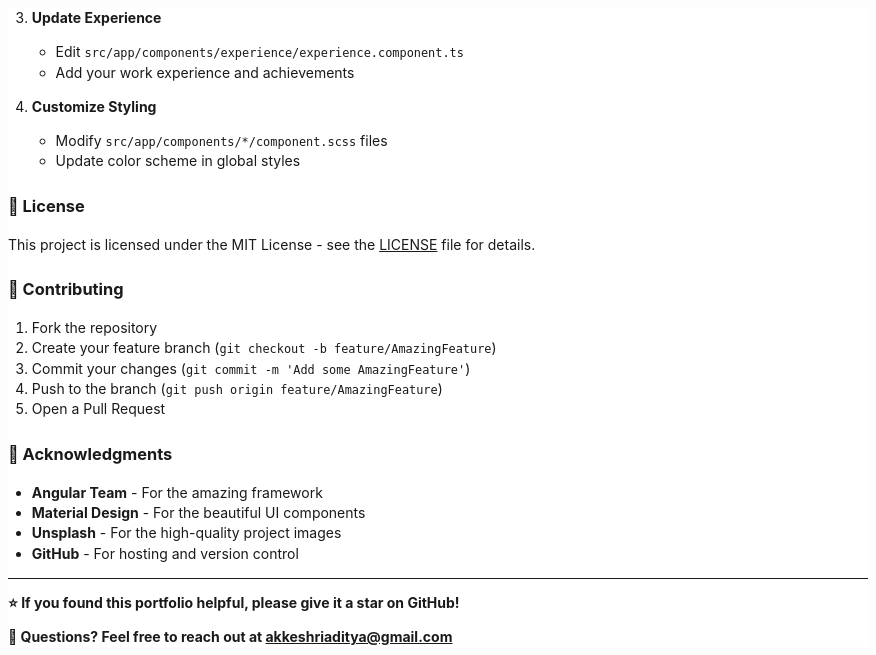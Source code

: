 3. **Update Experience**
   - Edit `src/app/components/experience/experience.component.ts`
   - Add your work experience and achievements

4. **Customize Styling**
   - Modify `src/app/components/*/component.scss` files
   - Update color scheme in global styles

### 📄 License

This project is licensed under the MIT License - see the [LICENSE](LICENSE) file for details.

### 🤝 Contributing

1. Fork the repository
2. Create your feature branch (`git checkout -b feature/AmazingFeature`)
3. Commit your changes (`git commit -m 'Add some AmazingFeature'`)
4. Push to the branch (`git push origin feature/AmazingFeature`)
5. Open a Pull Request

### 🙏 Acknowledgments

- **Angular Team** - For the amazing framework
- **Material Design** - For the beautiful UI components
- **Unsplash** - For the high-quality project images
- **GitHub** - For hosting and version control

---

**⭐ If you found this portfolio helpful, please give it a star on GitHub!**

**📧 Questions? Feel free to reach out at [akkeshriaditya@gmail.com](mailto:akkeshriaditya@gmail.com)**